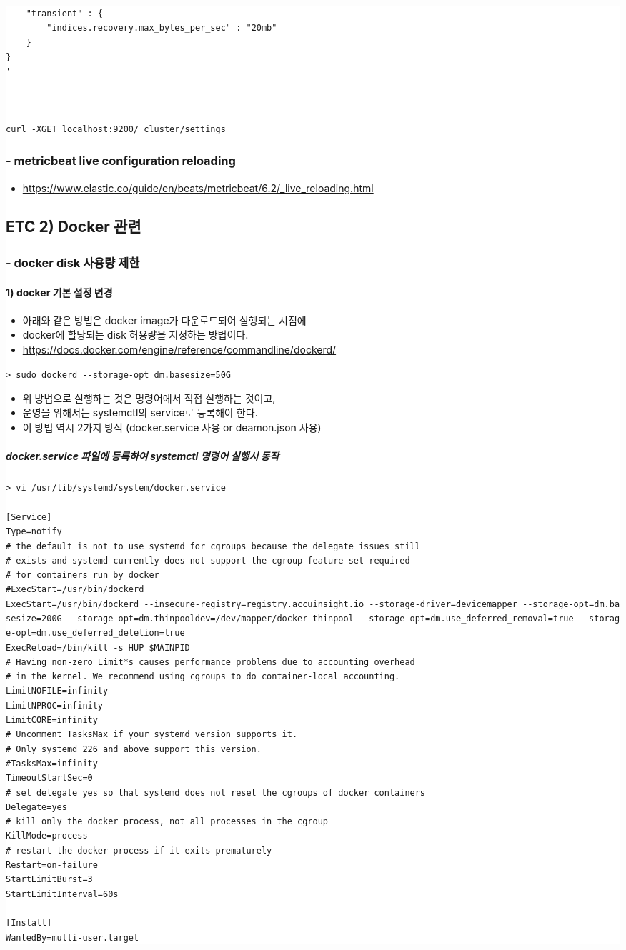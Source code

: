   ```
      "transient" : {
          "indices.recovery.max_bytes_per_sec" : "20mb"
      }
  }
  '



  curl -XGET localhost:9200/_cluster/settings
  ```

### - metricbeat live configuration reloading
- https://www.elastic.co/guide/en/beats/metricbeat/6.2/_live_reloading.html


## ETC 2) Docker 관련

### - docker disk 사용량 제한
#### 1) docker 기본 설정 변경
- 아래와 같은 방법은 docker image가 다운로드되어 실행되는 시점에
- docker에 할당되는 disk 허용량을 지정하는 방법이다.
- https://docs.docker.com/engine/reference/commandline/dockerd/
```
> sudo dockerd --storage-opt dm.basesize=50G
```
- 위 방법으로 실행하는 것은 명령어에서 직접 실행하는 것이고,
- 운영을 위해서는 systemctl의 service로 등록해야 한다.
- 이 방법 역시 2가지 방식 (docker.service 사용 or deamon.json 사용)
##### docker.service 파일에 등록하여 systemctl 명령어 실행시 동작
```
> vi /usr/lib/systemd/system/docker.service

[Service]
Type=notify
# the default is not to use systemd for cgroups because the delegate issues still
# exists and systemd currently does not support the cgroup feature set required
# for containers run by docker
#ExecStart=/usr/bin/dockerd
ExecStart=/usr/bin/dockerd --insecure-registry=registry.accuinsight.io --storage-driver=devicemapper --storage-opt=dm.basesize=200G --storage-opt=dm.thinpooldev=/dev/mapper/docker-thinpool --storage-opt=dm.use_deferred_removal=true --storage-opt=dm.use_deferred_deletion=true
ExecReload=/bin/kill -s HUP $MAINPID
# Having non-zero Limit*s causes performance problems due to accounting overhead
# in the kernel. We recommend using cgroups to do container-local accounting.
LimitNOFILE=infinity
LimitNPROC=infinity
LimitCORE=infinity
# Uncomment TasksMax if your systemd version supports it.
# Only systemd 226 and above support this version.
#TasksMax=infinity
TimeoutStartSec=0
# set delegate yes so that systemd does not reset the cgroups of docker containers
Delegate=yes
# kill only the docker process, not all processes in the cgroup
KillMode=process
# restart the docker process if it exits prematurely
Restart=on-failure
StartLimitBurst=3
StartLimitInterval=60s

[Install]
WantedBy=multi-user.target
```